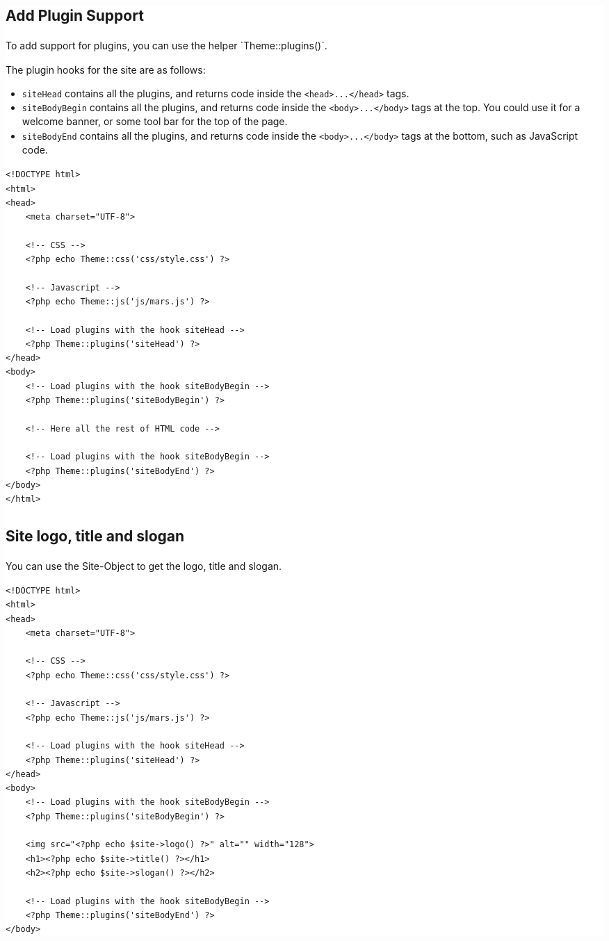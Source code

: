 <h2 id="plugin-support">Add Plugin Support</h2>
To add support for plugins, you can use the helper `Theme::plugins()`.

The plugin hooks for the site are as follows:
- `siteHead` contains all the plugins, and returns code inside the `<head>...</head>` tags.
- `siteBodyBegin` contains all the plugins, and returns code inside the `<body>...</body>` tags at the top. You could use it for a welcome banner, or some tool bar for the top of the page.
- `siteBodyEnd` contains all the plugins, and returns code inside the `<body>...</body>` tags at the bottom, such as JavaScript code.

```
<!DOCTYPE html>
<html>
<head>
	<meta charset="UTF-8">

	<!-- CSS -->
	<?php echo Theme::css('css/style.css') ?>

	<!-- Javascript -->
	<?php echo Theme::js('js/mars.js') ?>

	<!-- Load plugins with the hook siteHead -->
	<?php Theme::plugins('siteHead') ?>
</head>
<body>
	<!-- Load plugins with the hook siteBodyBegin -->
	<?php Theme::plugins('siteBodyBegin') ?>

	<!-- Here all the rest of HTML code -->

	<!-- Load plugins with the hook siteBodyBegin -->
	<?php Theme::plugins('siteBodyEnd') ?>
</body>
</html>
```

<h2 id="site-logo-title-and-slogan">Site logo, title and slogan</h2>
You can use the Site-Object to get the logo, title and slogan.

```
<!DOCTYPE html>
<html>
<head>
	<meta charset="UTF-8">

	<!-- CSS -->
	<?php echo Theme::css('css/style.css') ?>

	<!-- Javascript -->
	<?php echo Theme::js('js/mars.js') ?>

	<!-- Load plugins with the hook siteHead -->
	<?php Theme::plugins('siteHead') ?>
</head>
<body>
	<!-- Load plugins with the hook siteBodyBegin -->
	<?php Theme::plugins('siteBodyBegin') ?>

	<img src="<?php echo $site->logo() ?>" alt="" width="128">
	<h1><?php echo $site->title() ?></h1>
	<h2><?php echo $site->slogan() ?></h2>

	<!-- Load plugins with the hook siteBodyBegin -->
	<?php Theme::plugins('siteBodyEnd') ?>
</body>
```